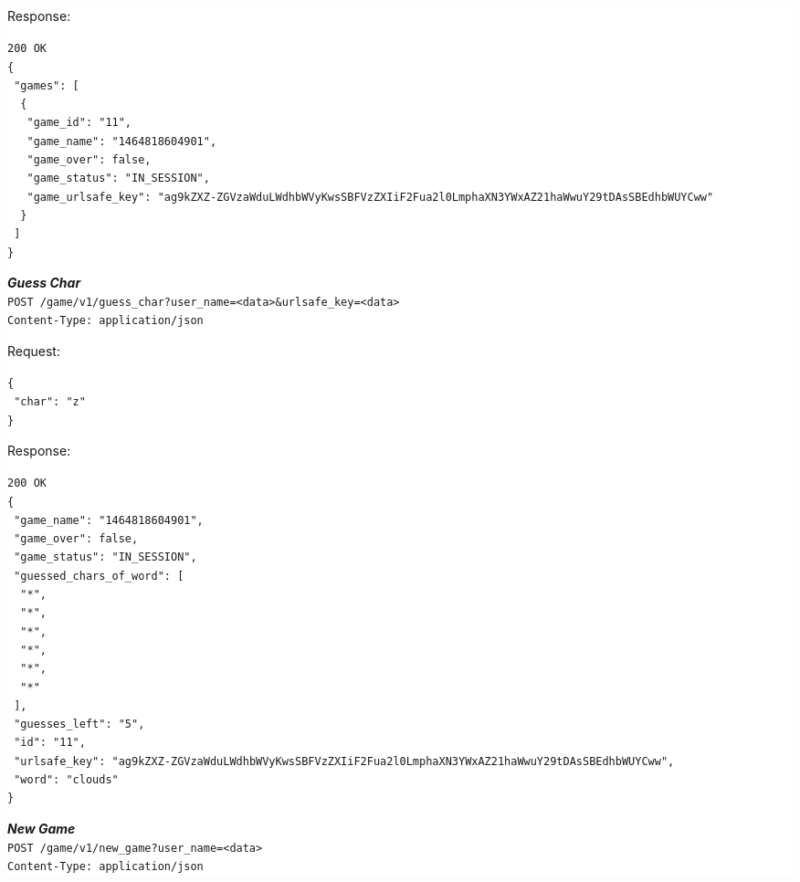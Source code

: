 Response:  
```
200 OK  
{
 "games": [
  {
   "game_id": "11",
   "game_name": "1464818604901",
   "game_over": false,
   "game_status": "IN_SESSION",
   "game_urlsafe_key": "ag9kZXZ-ZGVzaWduLWdhbWVyKwsSBFVzZXIiF2Fua2l0LmphaXN3YWxAZ21haWwuY29tDAsSBEdhbWUYCww"
  }
 ]
}
```  

**_Guess Char_**  
`POST /game/v1/guess_char?user_name=<data>&urlsafe_key=<data>`  
`Content-Type: application/json`  

Request:
```
{
 "char": "z"
}
```  
Response:  
```
200 OK  
{
 "game_name": "1464818604901",
 "game_over": false,
 "game_status": "IN_SESSION",
 "guessed_chars_of_word": [
  "*",
  "*",
  "*",
  "*",
  "*",
  "*"
 ],
 "guesses_left": "5",
 "id": "11",
 "urlsafe_key": "ag9kZXZ-ZGVzaWduLWdhbWVyKwsSBFVzZXIiF2Fua2l0LmphaXN3YWxAZ21haWwuY29tDAsSBEdhbWUYCww",
 "word": "clouds"
}
```  

**_New Game_**  
`POST /game/v1/new_game?user_name=<data>`  
`Content-Type: application/json`  
